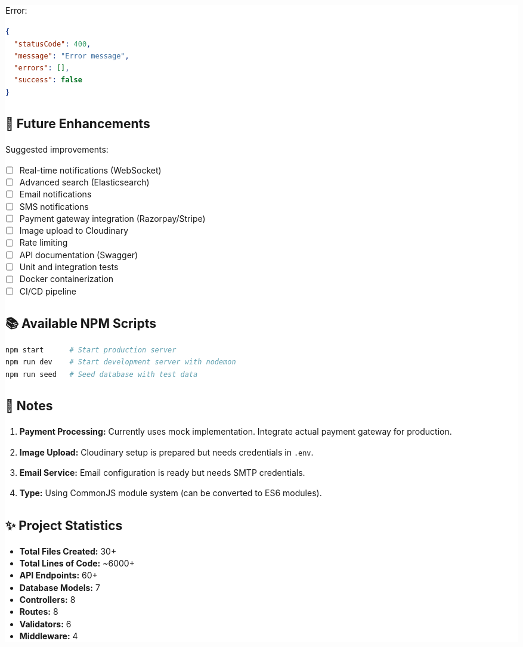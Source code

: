 Error:

```json
{
  "statusCode": 400,
  "message": "Error message",
  "errors": [],
  "success": false
}
```

## 🔮 Future Enhancements

Suggested improvements:

- [ ] Real-time notifications (WebSocket)
- [ ] Advanced search (Elasticsearch)
- [ ] Email notifications
- [ ] SMS notifications
- [ ] Payment gateway integration (Razorpay/Stripe)
- [ ] Image upload to Cloudinary
- [ ] Rate limiting
- [ ] API documentation (Swagger)
- [ ] Unit and integration tests
- [ ] Docker containerization
- [ ] CI/CD pipeline

## 📚 Available NPM Scripts

```bash
npm start      # Start production server
npm run dev    # Start development server with nodemon
npm run seed   # Seed database with test data
```

## 🐛 Notes

1. **Payment Processing:** Currently uses mock implementation. Integrate actual payment gateway for production.

2. **Image Upload:** Cloudinary setup is prepared but needs credentials in `.env`.

3. **Email Service:** Email configuration is ready but needs SMTP credentials.

4. **Type:** Using CommonJS module system (can be converted to ES6 modules).

## ✨ Project Statistics

- **Total Files Created:** 30+
- **Total Lines of Code:** ~6000+
- **API Endpoints:** 60+
- **Database Models:** 7
- **Controllers:** 8
- **Routes:** 8
- **Validators:** 6
- **Middleware:** 4
